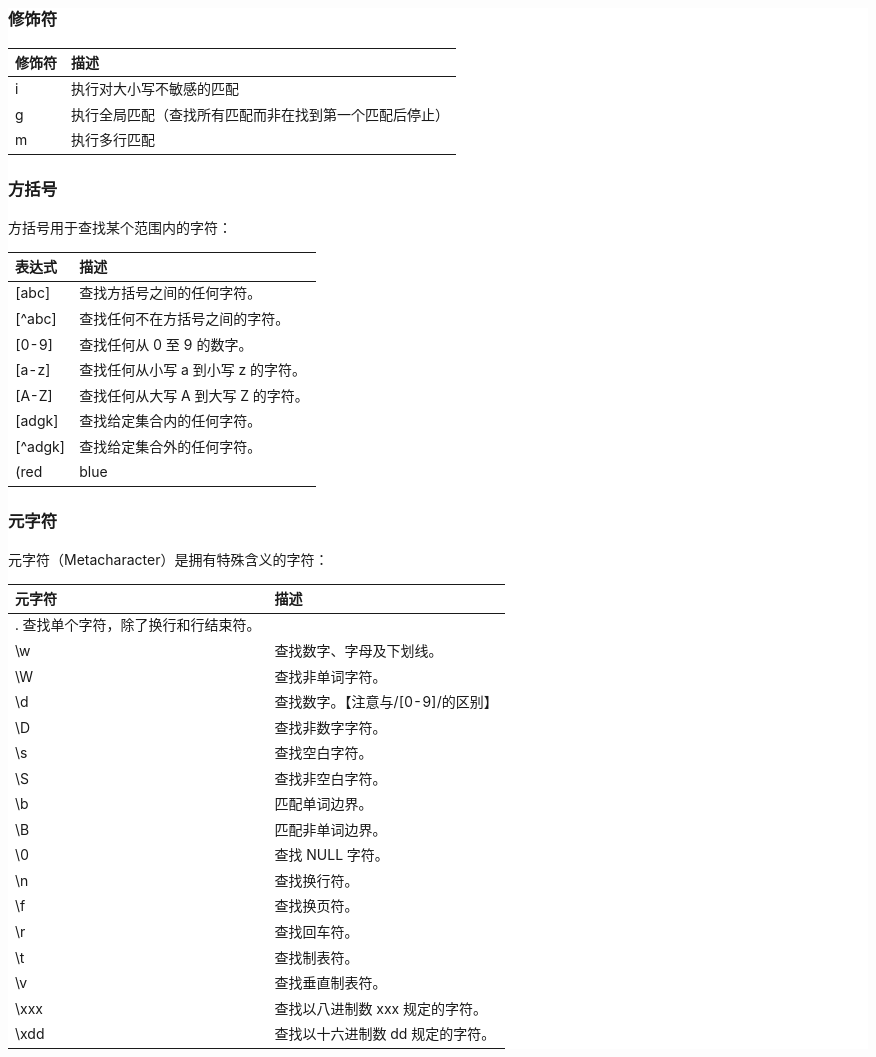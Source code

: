 ### 修饰符
| 修饰符 | 描述 |
| :-- | :-- |
| i | 执行对大小写不敏感的匹配 | 
| g | 执行全局匹配（查找所有匹配而非在找到第一个匹配后停止） |
| m | 执行多行匹配 |

### 方括号
方括号用于查找某个范围内的字符：

| 表达式 | 描述 | 
| :--- | :--- | 
| [abc] | 	查找方括号之间的任何字符。|
| [^abc]| 查找任何不在方括号之间的字符。|
| [0-9]	| 查找任何从 0 至 9 的数字。|
| [a-z]	| 查找任何从小写 a 到小写 z 的字符。|
| [A-Z]	| 查找任何从大写 A 到大写 Z 的字符。|
| [adgk] | 查找给定集合内的任何字符。|
| [^adgk]	| 查找给定集合外的任何字符。|
| (red|blue|green) | 查找任何指定的选项。|

### 元字符
元字符（Metacharacter）是拥有特殊含义的字符：

| 元字符 | 描述 |
| :--- | :--- |
| .	查找单个字符，除了换行和行结束符。|
| \w	| 查找数字、字母及下划线。|
| \W	| 查找非单词字符。|
| \d	| 查找数字。【注意与/[0-9]/的区别】|
| \D	| 查找非数字字符。|
| \s	| 查找空白字符。|
| \S	| 查找非空白字符。|
| \b	| 匹配单词边界。|
| \B	| 匹配非单词边界。|
| \0	| 查找 NULL 字符。|
| \n	| 查找换行符。|
| \f	| 查找换页符。|
| \r	| 查找回车符。|
| \t	| 查找制表符。|
| \v	| 查找垂直制表符。|
| \xxx	| 查找以八进制数 xxx 规定的字符。|
| \xdd	| 查找以十六进制数 dd 规定的字符。|